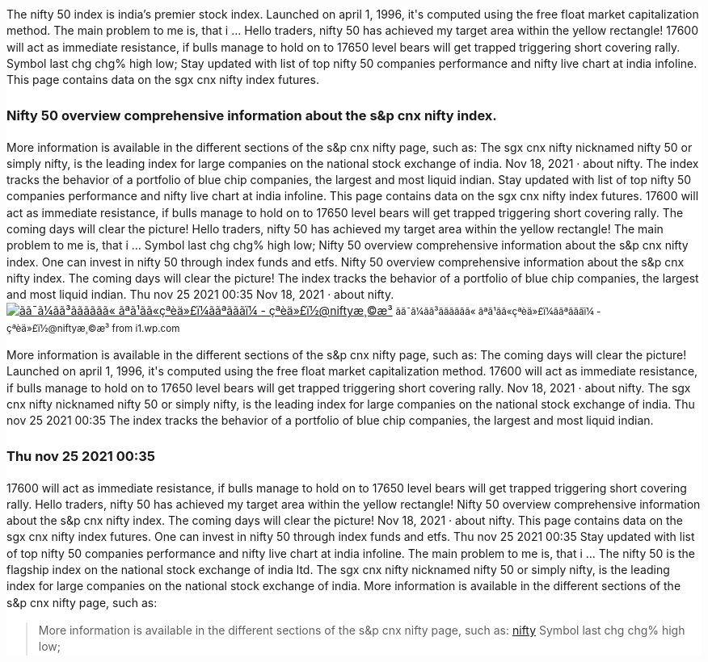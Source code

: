 The nifty 50 index is india’s premier stock index. Launched on april 1, 1996, it&#039;s computed using the free float market capitalization method. The main problem to me is, that i … Hello traders, nifty 50 has achieved my target area within the yellow rectangle! 17600 will act as immediate resistance, if bulls manage to hold on to 17650 level bears will get trapped triggering short covering rally. Symbol last chg chg% high low; Stay updated with list of top nifty 50 companies performance and nifty live chart at india infoline. This page contains data on the sgx cnx nifty index futures.

### Nifty 50 overview comprehensive information about the s&amp;p cnx nifty index.
More information is available in the different sections of the s&amp;p cnx nifty page, such as: The sgx cnx nifty nicknamed nifty 50 or simply nifty, is the leading index for large companies on the national stock exchange of india. Nov 18, 2021 · about nifty. The index tracks the behavior of a portfolio of blue chip companies, the largest and most liquid indian. Stay updated with list of top nifty 50 companies performance and nifty live chart at india infoline. This page contains data on the sgx cnx nifty index futures. 17600 will act as immediate resistance, if bulls manage to hold on to 17650 level bears will get trapped triggering short covering rally. The coming days will clear the picture! Hello traders, nifty 50 has achieved my target area within the yellow rectangle! The main problem to me is, that i … Symbol last chg chg% high low; Nifty 50 overview comprehensive information about the s&amp;p cnx nifty index. One can invest in nifty 50 through index funds and etfs.
Nifty 50 overview comprehensive information about the s&amp;p cnx nifty index. The coming days will clear the picture! The index tracks the behavior of a portfolio of blue chip companies, the largest and most liquid indian. Thu nov 25 2021 00:35 Nov 18, 2021 · about nifty.
[![ãã¯ã¼ãã³ãããããã« ãªã¹ãã«çªèä»£ï¼ããªãããï¼ - çªèä»£ï½@niftyæ¸©æ³](https://i1.wp.com/onsen.nifty.com/cms_image/onsen/255-elizabeth/onsen007971/00797_top01.jpg "ãã¯ã¼ãã³ãããããã« ãªã¹ãã«çªèä»£ï¼ããªãããï¼ - çªèä»£ï½@niftyæ¸©æ³")](https://i1.wp.com/onsen.nifty.com/cms_image/onsen/255-elizabeth/onsen007971/00797_top01.jpg)
<small>ãã¯ã¼ãã³ãããããã« ãªã¹ãã«çªèä»£ï¼ããªãããï¼ - çªèä»£ï½@niftyæ¸©æ³ from i1.wp.com</small>

More information is available in the different sections of the s&amp;p cnx nifty page, such as: The coming days will clear the picture! Launched on april 1, 1996, it&#039;s computed using the free float market capitalization method. 17600 will act as immediate resistance, if bulls manage to hold on to 17650 level bears will get trapped triggering short covering rally. Nov 18, 2021 · about nifty. The sgx cnx nifty nicknamed nifty 50 or simply nifty, is the leading index for large companies on the national stock exchange of india. Thu nov 25 2021 00:35 The index tracks the behavior of a portfolio of blue chip companies, the largest and most liquid indian.

### Thu nov 25 2021 00:35
17600 will act as immediate resistance, if bulls manage to hold on to 17650 level bears will get trapped triggering short covering rally. Hello traders, nifty 50 has achieved my target area within the yellow rectangle! Nifty 50 overview comprehensive information about the s&amp;p cnx nifty index. The coming days will clear the picture! Nov 18, 2021 · about nifty. This page contains data on the sgx cnx nifty index futures. One can invest in nifty 50 through index funds and etfs. Thu nov 25 2021 00:35 Stay updated with list of top nifty 50 companies performance and nifty live chart at india infoline. The main problem to me is, that i … The nifty 50 is the flagship index on the national stock exchange of india ltd. The sgx cnx nifty nicknamed nifty 50 or simply nifty, is the leading index for large companies on the national stock exchange of india. More information is available in the different sections of the s&amp;p cnx nifty page, such as:

> More information is available in the different sections of the s&amp;p cnx nifty page, such as: [nifty](https://winonavande.blogspot.com/2021/11/nifty-harry-potter-tonks-mini-bust.html) Symbol last chg chg% high low;
